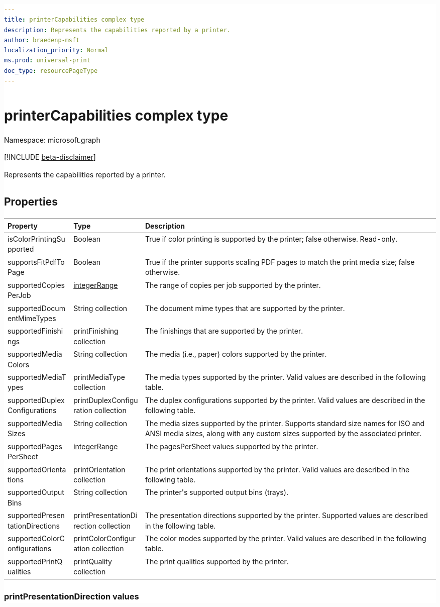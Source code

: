 ```yaml
---
title: printerCapabilities complex type
description: Represents the capabilities reported by a printer.
author: braedenp-msft
localization_priority: Normal
ms.prod: universal-print
doc_type: resourcePageType
---
```


# printerCapabilities complex type

Namespace: microsoft.graph

[!INCLUDE [beta-disclaimer](../../includes/beta-disclaimer.md)]

Represents the capabilities reported by a printer.

## Properties
| Property     | Type        | Description |
|:-------------|:------------|:------------|
|isColorPrintingSupported|Boolean|True if color printing is supported by the printer; false otherwise. Read-only.|
|supportsFitPdfToPage|Boolean|True if the printer supports scaling PDF pages to match the print media size; false otherwise.|
|supportedCopiesPerJob|[integerRange](integerrange.md)|The range of copies per job supported by the printer.|
|supportedDocumentMimeTypes|String collection|The document mime types that are supported by the printer.|
|supportedFinishings|printFinishing collection|The finishings that are supported by the printer.|
|supportedMediaColors|String collection|The media (i.e., paper) colors supported by the printer.|
|supportedMediaTypes|printMediaType collection|The media types supported by the printer. Valid values are described in the following table.|
|supportedDuplexConfigurations|printDuplexConfiguration collection|The duplex configurations supported by the printer. Valid values are described in the following table.|
|supportedMediaSizes|String collection|The media sizes supported by the printer. Supports standard size names for ISO and ANSI media sizes, along with any custom sizes supported by the associated printer.|
|supportedPagesPerSheet|[integerRange](integerrange.md)|The pagesPerSheet values supported by the printer.|
|supportedOrientations|printOrientation collection|The print orientations supported by the printer. Valid values are described in the following table.|
|supportedOutputBins|String collection|The printer's supported output bins (trays).|
|supportedPresentationDirections|printPresentationDirection collection|The presentation directions supported by the printer. Supported values are described in the following table.|
|supportedColorConfigurations|printColorConfiguration collection|The color modes supported by the printer. Valid values are described in the following table.|
|supportedPrintQualities|printQuality collection|The print qualities supported by the printer.|

### printPresentationDirection values
